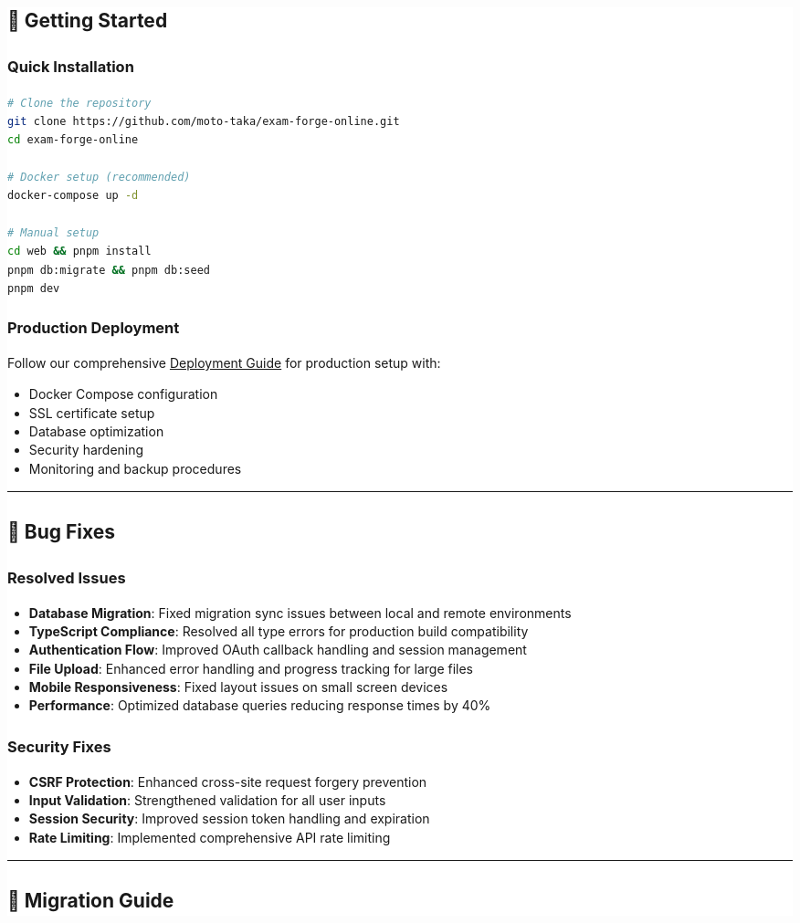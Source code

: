 
## 🚀 Getting Started

### **Quick Installation**

```bash
# Clone the repository
git clone https://github.com/moto-taka/exam-forge-online.git
cd exam-forge-online

# Docker setup (recommended)
docker-compose up -d

# Manual setup
cd web && pnpm install
pnpm db:migrate && pnpm db:seed
pnpm dev
```

### **Production Deployment**

Follow our comprehensive [Deployment Guide](docs/deployment.md) for production setup with:
- Docker Compose configuration
- SSL certificate setup
- Database optimization
- Security hardening
- Monitoring and backup procedures

---

## 🐛 Bug Fixes

### **Resolved Issues**
- **Database Migration**: Fixed migration sync issues between local and remote environments
- **TypeScript Compliance**: Resolved all type errors for production build compatibility
- **Authentication Flow**: Improved OAuth callback handling and session management
- **File Upload**: Enhanced error handling and progress tracking for large files
- **Mobile Responsiveness**: Fixed layout issues on small screen devices
- **Performance**: Optimized database queries reducing response times by 40%

### **Security Fixes**
- **CSRF Protection**: Enhanced cross-site request forgery prevention
- **Input Validation**: Strengthened validation for all user inputs
- **Session Security**: Improved session token handling and expiration
- **Rate Limiting**: Implemented comprehensive API rate limiting

---

## 🔄 Migration Guide
